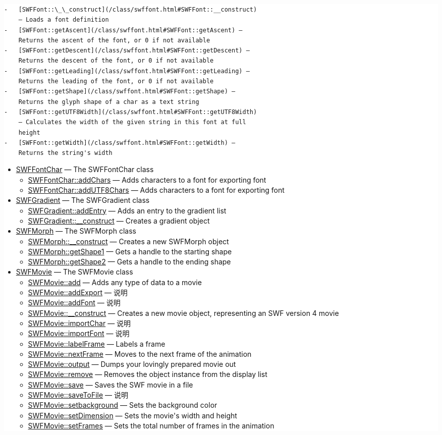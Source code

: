     -   [SWFFont::\_\_construct](/class/swffont.html#SWFFont::__construct)
        — Loads a font definition
    -   [SWFFont::getAscent](/class/swffont.html#SWFFont::getAscent) —
        Returns the ascent of the font, or 0 if not available
    -   [SWFFont::getDescent](/class/swffont.html#SWFFont::getDescent) —
        Returns the descent of the font, or 0 if not available
    -   [SWFFont::getLeading](/class/swffont.html#SWFFont::getLeading) —
        Returns the leading of the font, or 0 if not available
    -   [SWFFont::getShape](/class/swffont.html#SWFFont::getShape) —
        Returns the glyph shape of a char as a text string
    -   [SWFFont::getUTF8Width](/class/swffont.html#SWFFont::getUTF8Width)
        — Calculates the width of the given string in this font at full
        height
    -   [SWFFont::getWidth](/class/swffont.html#SWFFont::getWidth) —
        Returns the string's width
-   [SWFFontChar](/class/swffontchar.html) — The SWFFontChar class
    -   [SWFFontChar::addChars](/class/swffontchar.html#SWFFontChar::addChars)
        — Adds characters to a font for exporting font
    -   [SWFFontChar::addUTF8Chars](/class/swffontchar.html#SWFFontChar::addUTF8Chars)
        — Adds characters to a font for exporting font
-   [SWFGradient](/class/swfgradient.html) — The SWFGradient class
    -   [SWFGradient::addEntry](/class/swfgradient.html#SWFGradient::addEntry)
        — Adds an entry to the gradient list
    -   [SWFGradient::\_\_construct](/class/swfgradient.html#SWFGradient::__construct)
        — Creates a gradient object
-   [SWFMorph](/class/swfmorph.html) — The SWFMorph class
    -   [SWFMorph::\_\_construct](/class/swfmorph.html#SWFMorph::__construct)
        — Creates a new SWFMorph object
    -   [SWFMorph::getShape1](/class/swfmorph.html#SWFMorph::getShape1)
        — Gets a handle to the starting shape
    -   [SWFMorph::getShape2](/class/swfmorph.html#SWFMorph::getShape2)
        — Gets a handle to the ending shape
-   [SWFMovie](/class/swfmovie.html) — The SWFMovie class
    -   [SWFMovie::add](/class/swfmovie.html#SWFMovie::add) — Adds any
        type of data to a movie
    -   [SWFMovie::addExport](/class/swfmovie.html#SWFMovie::addExport)
        — 说明
    -   [SWFMovie::addFont](/class/swfmovie.html#SWFMovie::addFont) —
        说明
    -   [SWFMovie::\_\_construct](/class/swfmovie.html#SWFMovie::__construct)
        — Creates a new movie object, representing an SWF version 4
        movie
    -   [SWFMovie::importChar](/class/swfmovie.html#SWFMovie::importChar)
        — 说明
    -   [SWFMovie::importFont](/class/swfmovie.html#SWFMovie::importFont)
        — 说明
    -   [SWFMovie::labelFrame](/class/swfmovie.html#SWFMovie::labelFrame)
        — Labels a frame
    -   [SWFMovie::nextFrame](/class/swfmovie.html#SWFMovie::nextFrame)
        — Moves to the next frame of the animation
    -   [SWFMovie::output](/class/swfmovie.html#SWFMovie::output) —
        Dumps your lovingly prepared movie out
    -   [SWFMovie::remove](/class/swfmovie.html#SWFMovie::remove) —
        Removes the object instance from the display list
    -   [SWFMovie::save](/class/swfmovie.html#SWFMovie::save) — Saves
        the SWF movie in a file
    -   [SWFMovie::saveToFile](/class/swfmovie.html#SWFMovie::saveToFile)
        — 说明
    -   [SWFMovie::setbackground](/class/swfmovie.html#SWFMovie::setbackground)
        — Sets the background color
    -   [SWFMovie::setDimension](/class/swfmovie.html#SWFMovie::setDimension)
        — Sets the movie's width and height
    -   [SWFMovie::setFrames](/class/swfmovie.html#SWFMovie::setFrames)
        — Sets the total number of frames in the animation